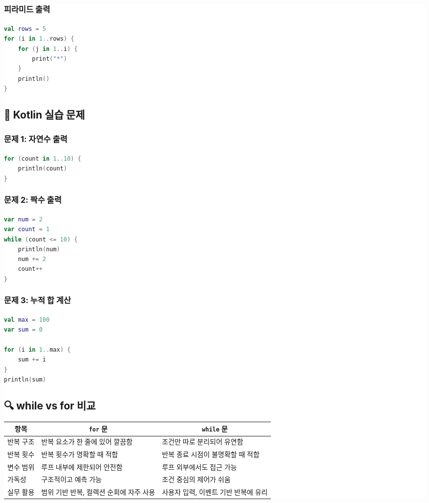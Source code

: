 ### 피라미드 출력
```kotlin
val rows = 5
for (i in 1..rows) {
    for (j in 1..i) {
        print("*")
    }
    println()
}
```


## 🧪 Kotlin 실습 문제
### 문제 1: 자연수 출력
```kotlin
for (count in 1..10) {
    println(count)
}
```

### 문제 2: 짝수 출력
```kotlin
var num = 2
var count = 1
while (count <= 10) {
    println(num)
    num += 2
    count++
}
```

### 문제 3: 누적 합 계산
```kotlin
val max = 100
var sum = 0

for (i in 1..max) {
    sum += i
}
println(sum)
```


## 🔍 while vs for 비교
| 항목         | `for` 문                             | `while` 문                             |
|--------------|--------------------------------------|----------------------------------------|
| 반복 구조     | 반복 요소가 한 줄에 있어 깔끔함       | 조건만 따로 분리되어 유연함             |
| 반복 횟수     | 반복 횟수가 명확할 때 적합            | 반복 종료 시점이 불명확할 때 적합       |
| 변수 범위     | 루프 내부에 제한되어 안전함           | 루프 외부에서도 접근 가능               |
| 가독성        | 구조적이고 예측 가능                  | 조건 중심의 제어가 쉬움                 |
| 실무 활용     | 범위 기반 반복, 컬렉션 순회에 자주 사용 | 사용자 입력, 이벤트 기반 반복에 유리     |
